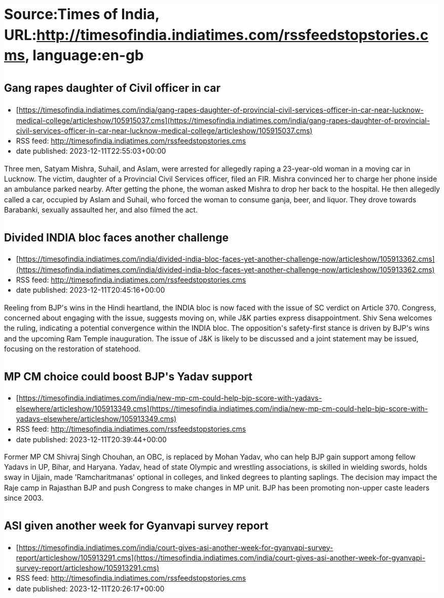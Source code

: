 # Source:Times of India, URL:http://timesofindia.indiatimes.com/rssfeedstopstories.cms, language:en-gb

## Gang rapes daughter of Civil officer in car
 - [https://timesofindia.indiatimes.com/india/gang-rapes-daughter-of-provincial-civil-services-officer-in-car-near-lucknow-medical-college/articleshow/105915037.cms](https://timesofindia.indiatimes.com/india/gang-rapes-daughter-of-provincial-civil-services-officer-in-car-near-lucknow-medical-college/articleshow/105915037.cms)
 - RSS feed: http://timesofindia.indiatimes.com/rssfeedstopstories.cms
 - date published: 2023-12-11T22:55:03+00:00

Three men, Satyam Mishra, Suhail, and Aslam, were arrested for allegedly raping a 23-year-old woman in a moving car in Lucknow. The victim, daughter of a Provincial Civil Services officer, filed an FIR. Mishra convinced her to charge her phone inside an ambulance parked nearby. After getting the phone, the woman asked Mishra to drop her back to the hospital. He then allegedly called a car, occupied by Aslam and Suhail, who forced the woman to consume ganja, beer, and liquor. They drove towards Barabanki, sexually assaulted her, and also filmed the act.

## Divided INDIA bloc faces another challenge
 - [https://timesofindia.indiatimes.com/india/divided-india-bloc-faces-yet-another-challenge-now/articleshow/105913362.cms](https://timesofindia.indiatimes.com/india/divided-india-bloc-faces-yet-another-challenge-now/articleshow/105913362.cms)
 - RSS feed: http://timesofindia.indiatimes.com/rssfeedstopstories.cms
 - date published: 2023-12-11T20:45:16+00:00

Reeling from BJP's wins in the Hindi heartland, the INDIA bloc is now faced with the issue of SC verdict on Article 370. Congress, concerned about engaging with the issue, suggests moving on, while J&amp;K parties express disappointment. Shiv Sena welcomes the ruling, indicating a potential convergence within the INDIA bloc. The opposition's safety-first stance is driven by BJP's wins and the upcoming Ram Temple inauguration. The issue of J&amp;K is likely to be discussed and a joint statement may be issued, focusing on the restoration of statehood.

## MP CM choice could boost BJP's Yadav support
 - [https://timesofindia.indiatimes.com/india/new-mp-cm-could-help-bjp-score-with-yadavs-elsewhere/articleshow/105913349.cms](https://timesofindia.indiatimes.com/india/new-mp-cm-could-help-bjp-score-with-yadavs-elsewhere/articleshow/105913349.cms)
 - RSS feed: http://timesofindia.indiatimes.com/rssfeedstopstories.cms
 - date published: 2023-12-11T20:39:44+00:00

Former MP CM Shivraj Singh Chouhan, an OBC, is replaced by Mohan Yadav, who can help BJP gain support among fellow Yadavs in UP, Bihar, and Haryana. Yadav, head of state Olympic and wrestling associations, is skilled in wielding swords, holds sway in Ujjain, made 'Ramcharitmanas' optional in colleges, and linked degrees to planting saplings. The decision may impact the Raje camp in Rajasthan BJP and push Congress to make changes in MP unit. BJP has been promoting non-upper caste leaders since 2003.

## ASI given another week for Gyanvapi survey report
 - [https://timesofindia.indiatimes.com/india/court-gives-asi-another-week-for-gyanvapi-survey-report/articleshow/105913291.cms](https://timesofindia.indiatimes.com/india/court-gives-asi-another-week-for-gyanvapi-survey-report/articleshow/105913291.cms)
 - RSS feed: http://timesofindia.indiatimes.com/rssfeedstopstories.cms
 - date published: 2023-12-11T20:26:17+00:00
